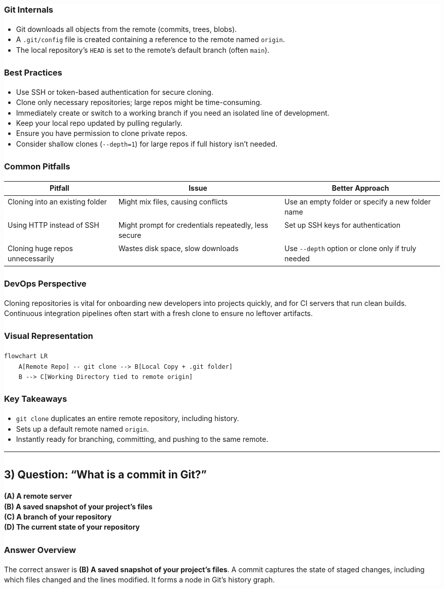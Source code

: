 ### Git Internals
- Git downloads all objects from the remote (commits, trees, blobs).  
- A `.git/config` file is created containing a reference to the remote named `origin`.  
- The local repository’s `HEAD` is set to the remote’s default branch (often `main`).

### Best Practices
- Use SSH or token-based authentication for secure cloning.  
- Clone only necessary repositories; large repos might be time-consuming.  
- Immediately create or switch to a working branch if you need an isolated line of development.  
- Keep your local repo updated by pulling regularly.  
- Ensure you have permission to clone private repos.  
- Consider shallow clones (`--depth=1`) for large repos if full history isn’t needed.

### Common Pitfalls

| **Pitfall**                     | **Issue**                                             | **Better Approach**                                         |
|---------------------------------|-------------------------------------------------------|-------------------------------------------------------------|
| Cloning into an existing folder | Might mix files, causing conflicts                    | Use an empty folder or specify a new folder name            |
| Using HTTP instead of SSH       | Might prompt for credentials repeatedly, less secure  | Set up SSH keys for authentication                          |
| Cloning huge repos unnecessarily | Wastes disk space, slow downloads                     | Use `--depth` option or clone only if truly needed          |

### DevOps Perspective
Cloning repositories is vital for onboarding new developers into projects quickly, and for CI servers that run clean builds. Continuous integration pipelines often start with a fresh clone to ensure no leftover artifacts.

### Visual Representation
```mermaid
flowchart LR
    A[Remote Repo] -- git clone --> B[Local Copy + .git folder]
    B --> C[Working Directory tied to remote origin]
```

### Key Takeaways
- `git clone` duplicates an entire remote repository, including history.  
- Sets up a default remote named `origin`.  
- Instantly ready for branching, committing, and pushing to the same remote.

---

## 3) Question: “What is a commit in Git?”  
**(A) A remote server**  
**(B) A saved snapshot of your project’s files**  
**(C) A branch of your repository**  
**(D) The current state of your repository**

### Answer Overview
The correct answer is **(B) A saved snapshot of your project’s files**. A commit captures the state of staged changes, including which files changed and the lines modified. It forms a node in Git’s history graph.
